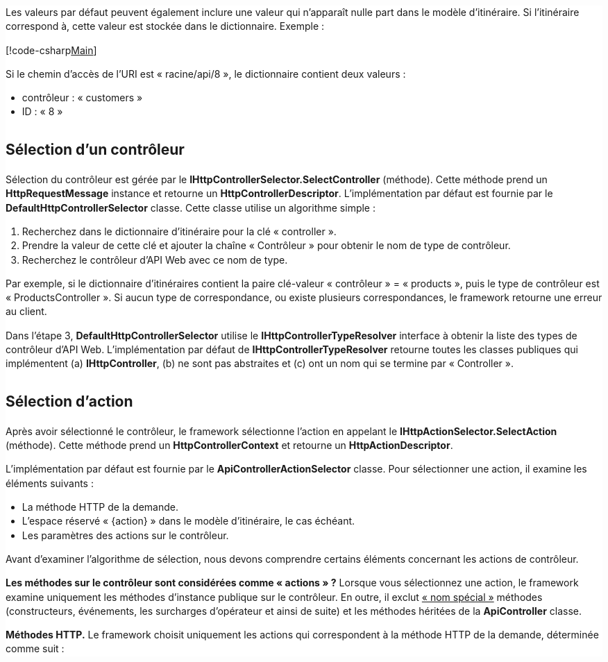 Les valeurs par défaut peuvent également inclure une valeur qui n’apparaît nulle part dans le modèle d’itinéraire. Si l’itinéraire correspond à, cette valeur est stockée dans le dictionnaire. Exemple :

[!code-csharp[Main](routing-and-action-selection/samples/sample6.cs)]

Si le chemin d’accès de l’URI est « racine/api/8 », le dictionnaire contient deux valeurs :

- contrôleur : « customers »
- ID : « 8 »

## <a name="selecting-a-controller"></a>Sélection d’un contrôleur

Sélection du contrôleur est gérée par le **IHttpControllerSelector.SelectController** (méthode). Cette méthode prend un **HttpRequestMessage** instance et retourne un **HttpControllerDescriptor**. L’implémentation par défaut est fournie par le **DefaultHttpControllerSelector** classe. Cette classe utilise un algorithme simple :

1. Recherchez dans le dictionnaire d’itinéraire pour la clé « controller ».
2. Prendre la valeur de cette clé et ajouter la chaîne « Contrôleur » pour obtenir le nom de type de contrôleur.
3. Recherchez le contrôleur d’API Web avec ce nom de type.

Par exemple, si le dictionnaire d’itinéraires contient la paire clé-valeur « contrôleur » = « products », puis le type de contrôleur est « ProductsController ». Si aucun type de correspondance, ou existe plusieurs correspondances, le framework retourne une erreur au client.

Dans l’étape 3, **DefaultHttpControllerSelector** utilise le **IHttpControllerTypeResolver** interface à obtenir la liste des types de contrôleur d’API Web. L’implémentation par défaut de **IHttpControllerTypeResolver** retourne toutes les classes publiques qui implémentent (a) **IHttpController**, (b) ne sont pas abstraites et (c) ont un nom qui se termine par « Controller ».

## <a name="action-selection"></a>Sélection d’action

Après avoir sélectionné le contrôleur, le framework sélectionne l’action en appelant le **IHttpActionSelector.SelectAction** (méthode). Cette méthode prend un **HttpControllerContext** et retourne un **HttpActionDescriptor**.

L’implémentation par défaut est fournie par le **ApiControllerActionSelector** classe. Pour sélectionner une action, il examine les éléments suivants :

- La méthode HTTP de la demande.
- L’espace réservé « {action} » dans le modèle d’itinéraire, le cas échéant.
- Les paramètres des actions sur le contrôleur.

Avant d’examiner l’algorithme de sélection, nous devons comprendre certains éléments concernant les actions de contrôleur.

**Les méthodes sur le contrôleur sont considérées comme « actions » ?** Lorsque vous sélectionnez une action, le framework examine uniquement les méthodes d’instance publique sur le contrôleur. En outre, il exclut [« nom spécial »](https://msdn.microsoft.com/en-us/library/system.reflection.methodbase.isspecialname) méthodes (constructeurs, événements, les surcharges d’opérateur et ainsi de suite) et les méthodes héritées de la **ApiController** classe.

**Méthodes HTTP.** Le framework choisit uniquement les actions qui correspondent à la méthode HTTP de la demande, déterminée comme suit :
